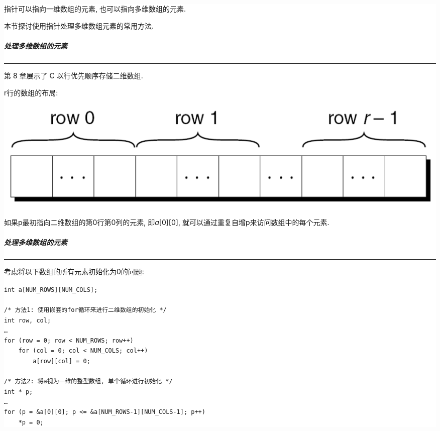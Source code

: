 
指针可以指向一维数组的元素, 也可以指向多维数组的元素. 

本节探讨使用指针处理多维数组元素的常用方法. 





##### 处理多维数组的元素

---

第 8 章展示了 C 以行优先顺序存储二维数组. 

r行的数组的布局: 
  
<div class="top-2">
    <img src="../img/13-7.png">
</div>

如果p最初指向二维数组的第0行第0列的元素, 即$a[0][0]$, 就可以通过重复自增p来访问数组中的每个元素. 






##### 处理多维数组的元素

---

考虑将以下数组的所有元素初始化为0的问题:

```C{.line-numbers}
int a[NUM_ROWS][NUM_COLS];

/* 方法1: 使用嵌套的for循环来进行二维数组的初始化 */
int row, col;
…
for (row = 0; row < NUM_ROWS; row++)
    for (col = 0; col < NUM_COLS; col++)
        a[row][col] = 0;

/* 方法2: 将a视为一维的整型数组, 单个循环进行初始化 */
int * p;
…
for (p = &a[0][0]; p <= &a[NUM_ROWS-1][NUM_COLS-1]; p++)
    *p = 0;
```
